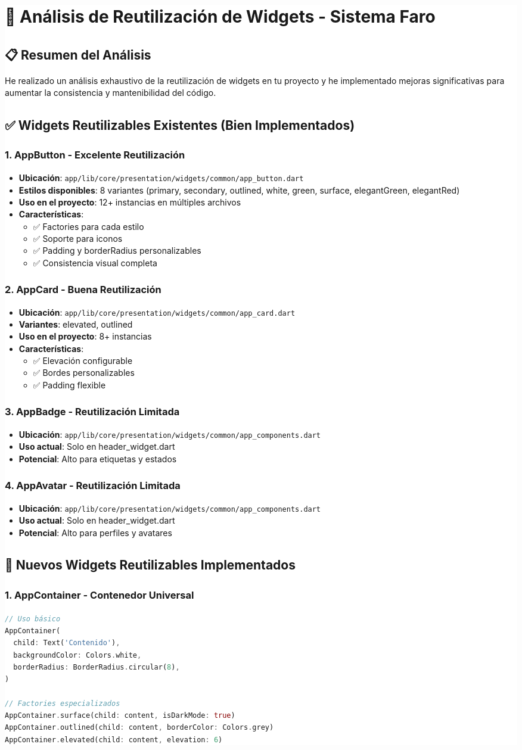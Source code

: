 # 🎨 Análisis de Reutilización de Widgets - Sistema Faro

## 📋 Resumen del Análisis

He realizado un análisis exhaustivo de la reutilización de widgets en tu proyecto y he implementado mejoras significativas para aumentar la consistencia y mantenibilidad del código.

## ✅ **Widgets Reutilizables Existentes (Bien Implementados)**

### **1. AppButton - Excelente Reutilización**
- **Ubicación**: `app/lib/core/presentation/widgets/common/app_button.dart`
- **Estilos disponibles**: 8 variantes (primary, secondary, outlined, white, green, surface, elegantGreen, elegantRed)
- **Uso en el proyecto**: 12+ instancias en múltiples archivos
- **Características**:
  - ✅ Factories para cada estilo
  - ✅ Soporte para iconos
  - ✅ Padding y borderRadius personalizables
  - ✅ Consistencia visual completa

### **2. AppCard - Buena Reutilización**
- **Ubicación**: `app/lib/core/presentation/widgets/common/app_card.dart`
- **Variantes**: elevated, outlined
- **Uso en el proyecto**: 8+ instancias
- **Características**:
  - ✅ Elevación configurable
  - ✅ Bordes personalizables
  - ✅ Padding flexible

### **3. AppBadge - Reutilización Limitada**
- **Ubicación**: `app/lib/core/presentation/widgets/common/app_components.dart`
- **Uso actual**: Solo en header_widget.dart
- **Potencial**: Alto para etiquetas y estados

### **4. AppAvatar - Reutilización Limitada**
- **Ubicación**: `app/lib/core/presentation/widgets/common/app_components.dart`
- **Uso actual**: Solo en header_widget.dart
- **Potencial**: Alto para perfiles y avatares

## 🚀 **Nuevos Widgets Reutilizables Implementados**

### **1. AppContainer - Contenedor Universal**
```dart
// Uso básico
AppContainer(
  child: Text('Contenido'),
  backgroundColor: Colors.white,
  borderRadius: BorderRadius.circular(8),
)

// Factories especializados
AppContainer.surface(child: content, isDarkMode: true)
AppContainer.outlined(child: content, borderColor: Colors.grey)
AppContainer.elevated(child: content, elevation: 6)
```

